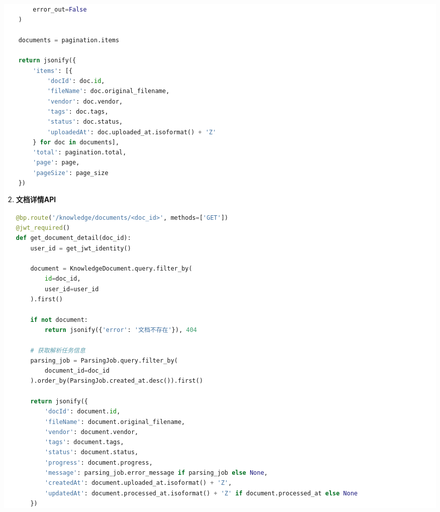    ```python
           error_out=False
       )

       documents = pagination.items

       return jsonify({
           'items': [{
               'docId': doc.id,
               'fileName': doc.original_filename,
               'vendor': doc.vendor,
               'tags': doc.tags,
               'status': doc.status,
               'uploadedAt': doc.uploaded_at.isoformat() + 'Z'
           } for doc in documents],
           'total': pagination.total,
           'page': page,
           'pageSize': page_size
       })
   ```

2. **文档详情API**
   ```python
   @bp.route('/knowledge/documents/<doc_id>', methods=['GET'])
   @jwt_required()
   def get_document_detail(doc_id):
       user_id = get_jwt_identity()

       document = KnowledgeDocument.query.filter_by(
           id=doc_id,
           user_id=user_id
       ).first()

       if not document:
           return jsonify({'error': '文档不存在'}), 404

       # 获取解析任务信息
       parsing_job = ParsingJob.query.filter_by(
           document_id=doc_id
       ).order_by(ParsingJob.created_at.desc()).first()

       return jsonify({
           'docId': document.id,
           'fileName': document.original_filename,
           'vendor': document.vendor,
           'tags': document.tags,
           'status': document.status,
           'progress': document.progress,
           'message': parsing_job.error_message if parsing_job else None,
           'createdAt': document.uploaded_at.isoformat() + 'Z',
           'updatedAt': document.processed_at.isoformat() + 'Z' if document.processed_at else None
       })
   ```
